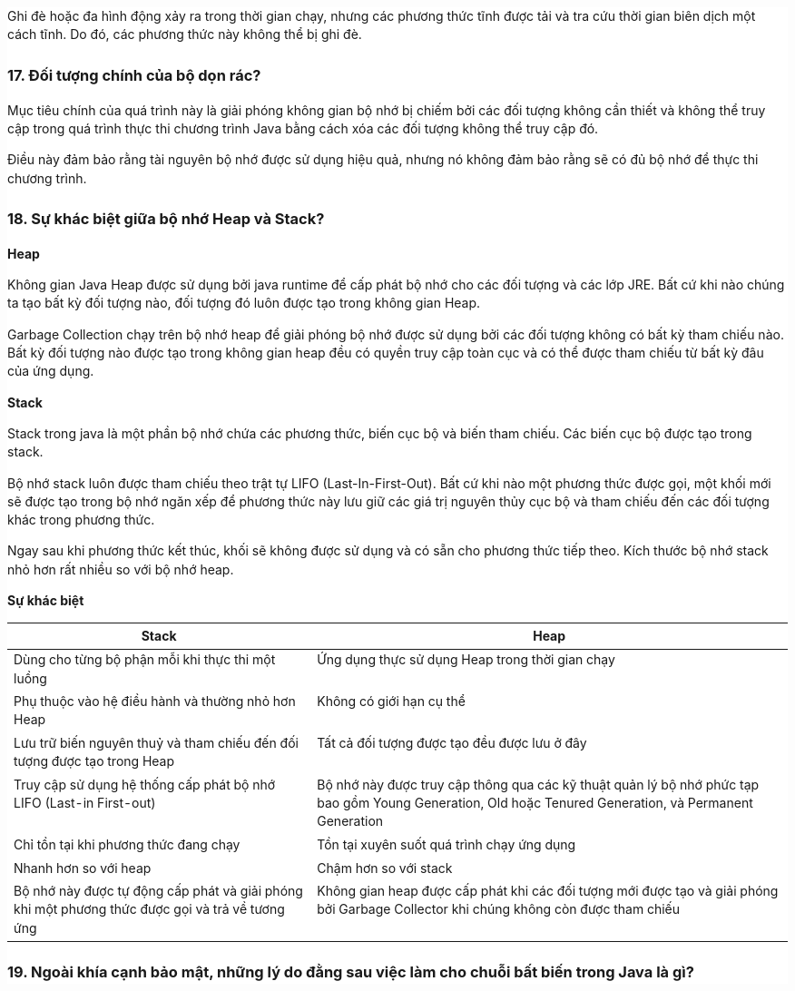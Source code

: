 Ghi đè hoặc đa hình động xảy ra trong thời gian chạy, nhưng các phương thức tĩnh được tải và tra cứu thời gian biên dịch một cách tĩnh. Do đó, các phương thức này không thể bị ghi đè.

### 17. Đối tượng chính của bộ dọn rác?

Mục tiêu chính của quá trình này là giải phóng không gian bộ nhớ bị chiếm bởi các đối tượng không cần thiết và không thể truy cập trong quá trình thực thi chương trình Java bằng cách xóa các đối tượng không thể truy cập đó.

Điều này đảm bảo rằng tài nguyên bộ nhớ được sử dụng hiệu quả, nhưng nó không đảm bảo rằng sẽ có đủ bộ nhớ để thực thi chương trình.

### 18. Sự khác biệt giữa bộ nhớ Heap và Stack?

**Heap**

Không gian Java Heap được sử dụng bởi java runtime để cấp phát bộ nhớ cho các đối tượng và các lớp JRE. Bất cứ khi nào chúng ta tạo bất kỳ đối tượng nào, đối tượng đó luôn được tạo trong không gian Heap.

Garbage Collection chạy trên bộ nhớ heap để giải phóng bộ nhớ được sử dụng bởi các đối tượng không có bất kỳ tham chiếu nào. Bất kỳ đối tượng nào được tạo trong không gian heap đều có quyền truy cập toàn cục và có thể được tham chiếu từ bất kỳ đâu của ứng dụng.

**Stack**

Stack trong java là một phần bộ nhớ chứa các phương thức, biến cục bộ và biến tham chiếu. Các biến cục bộ được tạo trong stack.

Bộ nhớ stack luôn được tham chiếu theo trật tự LIFO (Last-In-First-Out). Bất cứ khi nào một phương thức được gọi, một khối mới sẽ được tạo trong bộ nhớ ngăn xếp để phương thức này lưu giữ các giá trị nguyên thủy cục bộ và tham chiếu đến các đối tượng khác trong phương thức.

Ngay sau khi phương thức kết thúc, khối sẽ không được sử dụng và có sẵn cho phương thức tiếp theo. Kích thước bộ nhớ stack nhỏ hơn rất nhiều so với bộ nhớ heap.

**Sự khác biệt**

| Stack | Heap |
|-|-|
| Dùng cho từng bộ phận mỗi khi thực thi một luồng | Ứng dụng thực sử dụng Heap trong thời gian chạy |
| Phụ thuộc vào hệ điều hành và thường nhỏ hơn Heap | Không có giới hạn cụ thể |
| Lưu trữ biến nguyên thuỷ và tham chiếu đến đối tượng được tạo trong Heap | Tất cả đối tượng được tạo đều được lưu ở đây |
| Truy cập sử dụng hệ thống cấp phát bộ nhớ LIFO (Last-in First-out) | Bộ nhớ này được truy cập thông qua các kỹ thuật quản lý bộ nhớ phức tạp bao gồm Young Generation, Old hoặc Tenured Generation, và Permanent Generation |
| Chỉ tồn tại khi phương thức đang chạy | Tồn tại xuyên suốt quá trình chạy ứng dụng |
| Nhanh hơn so với heap | Chậm hơn so với stack |
| Bộ nhớ này được tự động cấp phát và giải phóng khi một phương thức được gọi và trả về tương ứng | Không gian heap được cấp phát khi các đối tượng mới được tạo và giải phóng bởi Garbage Collector khi chúng không còn được tham chiếu |

### 19. Ngoài khía cạnh bảo mật, những lý do đằng sau việc làm cho chuỗi bất biến trong Java là gì?
